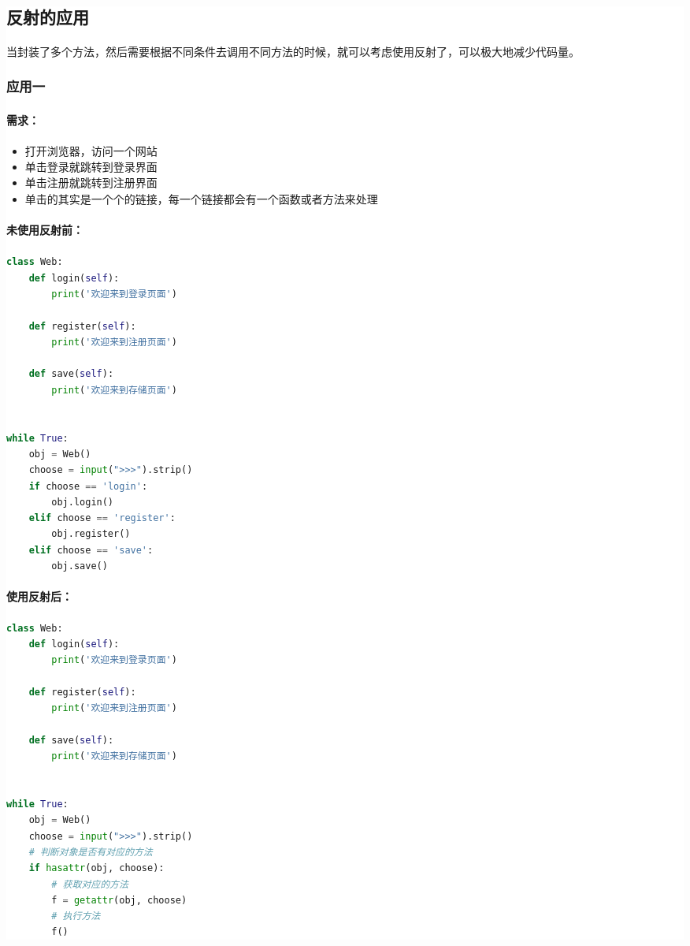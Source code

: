
## 反射的应用

当封装了多个方法，然后需要根据不同条件去调用不同方法的时候，就可以考虑使用反射了，可以极大地减少代码量。

### 应用一

#### 需求：

* 打开浏览器，访问一个网站
* 单击登录就跳转到登录界面
* 单击注册就跳转到注册界面
* 单击的其实是一个个的链接，每一个链接都会有一个函数或者方法来处理

#### 未使用反射前：

```python
class Web:
    def login(self):
        print('欢迎来到登录页面')

    def register(self):
        print('欢迎来到注册页面')

    def save(self):
        print('欢迎来到存储页面')


while True:
    obj = Web()
    choose = input(">>>").strip()
    if choose == 'login':
        obj.login()
    elif choose == 'register':
        obj.register()
    elif choose == 'save':
        obj.save()
```

#### 使用反射后：

```python
class Web:
    def login(self):
        print('欢迎来到登录页面')

    def register(self):
        print('欢迎来到注册页面')

    def save(self):
        print('欢迎来到存储页面')


while True:
    obj = Web()
    choose = input(">>>").strip()
    # 判断对象是否有对应的方法
    if hasattr(obj, choose):
        # 获取对应的方法
        f = getattr(obj, choose)
        # 执行方法
        f()
```
